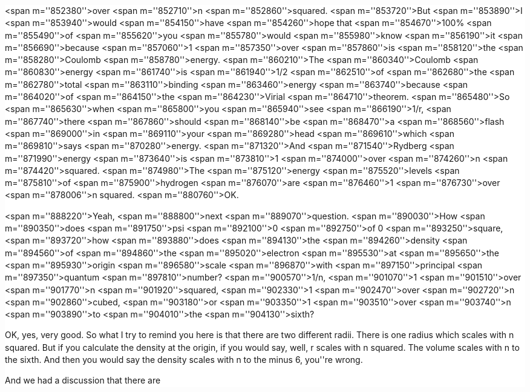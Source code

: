   <span m=''852380''>over</span> <span m=''852710''>n</span> <span m=''852860''>squared.</span>
  <span m=''853720''>But</span> <span m=''853890''>I</span> <span m=''853940''>would</span>
  <span m=''854150''>have</span> <span m=''854260''>hope that</span> <span m=''854670''>100%</span>
  <span m=''855490''>of</span> <span m=''855620''>you</span> <span m=''855780''>would</span>
  <span m=''855980''>know</span> <span m=''856190''>it</span> <span m=''856690''>because</span>
  <span m=''857060''>1</span> <span m=''857350''>over</span> <span m=''857860''>is</span>
  <span m=''858120''>the</span> <span m=''858280''>Coulomb</span> <span m=''858780''>energy.</span>
  <span m=''860210''>The</span> <span m=''860340''>Coulomb</span> <span m=''860830''>energy</span>
  <span m=''861740''>is</span> <span m=''861940''>1/2</span> <span m=''862510''>of</span>
  <span m=''862680''>the</span> <span m=''862780''>total</span> <span m=''863110''>binding</span>
  <span m=''863460''>energy</span> <span m=''863740''>because</span> <span m=''864020''>of</span>
  <span m=''864150''>the</span> <span m=''864230''>Virial</span> <span m=''864710''>theorem.</span>
  <span m=''865480''>So</span> <span m=''865630''>when</span> <span m=''865800''>you</span>
  <span m=''865940''>see</span> <span m=''866190''>1/r,</span> <span m=''867740''>there</span>
  <span m=''867860''>should</span> <span m=''868140''>be</span> <span m=''868470''>a</span>
  <span m=''868560''>flash</span> <span m=''869000''>in</span> <span m=''869110''>your</span>
  <span m=''869280''>head</span> <span m=''869610''>which</span> <span m=''869810''>says</span>
  <span m=''870280''>energy.</span> <span m=''871320''>And</span> <span m=''871540''>Rydberg</span>
  <span m=''871990''>energy</span> <span m=''873640''>is</span> <span m=''873810''>1</span>
  <span m=''874000''>over</span> <span m=''874260''>n</span> <span m=''874420''>squared.</span>
  <span m=''874980''>The</span> <span m=''875120''>energy</span> <span m=''875520''>levels</span>
  <span m=''875810''>of</span> <span m=''875900''>hydrogen</span> <span m=''876070''>are</span>
  <span m=''876460''>1</span> <span m=''876730''>over</span> <span m=''878006''>n
  squared.</span> <span m=''880760''>OK.</span> </p><p><span m=''888220''>Yeah,</span>
  <span m=''888800''>next</span> <span m=''889070''>question.</span> <span m=''890030''>How</span>
  <span m=''890350''>does</span> <span m=''891750''>psi</span> <span m=''892100''>0</span>
  <span m=''892750''>of 0</span> <span m=''893250''>square,</span> <span m=''893720''>how</span>
  <span m=''893880''>does</span> <span m=''894130''>the</span> <span m=''894260''>density</span>
  <span m=''894560''>of</span> <span m=''894860''>the</span> <span m=''895020''>electron</span>
  <span m=''895530''>at</span> <span m=''895650''>the</span> <span m=''895930''>origin</span>
  <span m=''896580''>scale</span> <span m=''896870''>with</span> <span m=''897150''>principal</span>
  <span m=''897350''>quantum</span> <span m=''897810''>number?</span> <span m=''900570''>1/n,</span>
  <span m=''901070''>1</span> <span m=''901510''>over</span> <span m=''901770''>n</span>
  <span m=''901920''>squared,</span> <span m=''902330''>1</span> <span m=''902470''>over</span>
  <span m=''902720''>n</span> <span m=''902860''>cubed,</span> <span m=''903180''>or</span>
  <span m=''903350''>1</span> <span m=''903510''>over</span> <span m=''903740''>n</span>
  <span m=''903890''>to</span> <span m=''904010''>the</span> <span m=''904130''>sixth?</span>
  </p><p><span m=''919380''>OK,</span> <span m=''919620''>yes,</span> <span m=''919990''>very</span>
  <span m=''920210''>good.</span> <span m=''920940''>So</span> <span m=''921090''>what</span>
  <span m=''921210''>I</span> <span m=''921320''>try</span> <span m=''921510''>to</span>
  <span m=''921610''>remind</span> <span m=''922030''>you</span> <span m=''922160''>here</span>
  <span m=''922490''>is</span> <span m=''923040''>that</span> <span m=''923980''>there</span>
  <span m=''924265''>are</span> <span m=''924550''>two</span> <span m=''925370''>different</span>
  <span m=''925660''>radii.</span> <span m=''926790''>There</span> <span m=''927140''>is</span>
  <span m=''927490''>one</span> <span m=''927760''>radius</span> <span m=''928290''>which</span>
  <span m=''928710''>scales</span> <span m=''929310''>with</span> <span m=''929650''>n</span>
  <span m=''930060''>squared.</span> <span m=''931270''>But</span> <span m=''931540''>if</span>
  <span m=''931700''>you</span> <span m=''931820''>calculate</span> <span m=''932420''>the</span>
  <span m=''932990''>density</span> <span m=''933490''>at</span> <span m=''933610''>the</span>
  <span m=''933720''>origin,</span> <span m=''934240''>if</span> <span m=''934350''>you</span>
  <span m=''934480''>would</span> <span m=''934650''>say,</span> <span m=''934770''>well,</span>
  <span m=''935110''>r</span> <span m=''935590''>scales</span> <span m=''935940''>with</span>
  <span m=''936310''>n</span> <span m=''937050''>squared.</span> <span m=''937790''>The</span>
  <span m=''937900''>volume</span> <span m=''938370''>scales</span> <span m=''938650''>with</span>
  <span m=''938780''>n to</span> <span m=''939080''>the</span> <span m=''939220''>sixth.</span>
  <span m=''939910''>And</span> <span m=''940090''>then</span> <span m=''940220''>you</span>
  <span m=''940320''>would</span> <span m=''940480''>say</span> <span m=''940640''>the</span>
  <span m=''940730''>density</span> <span m=''941010''>scales</span> <span m=''941290''>with</span>
  <span m=''941600''>n</span> <span m=''941740''>to</span> <span m=''941870''>the</span>
  <span m=''941970''>minus</span> <span m=''942300''>6,</span> <span m=''942750''>you''re</span>
  <span m=''942900''>wrong.</span> </p><p><span m=''943660''>And</span> <span m=''943870''>we</span>
  <span m=''943970''>had</span> <span m=''944130''>a</span> <span m=''944170''>discussion</span>
  <span m=''945120''>that</span> <span m=''945320''>there</span> <span m=''945430''>are</span>